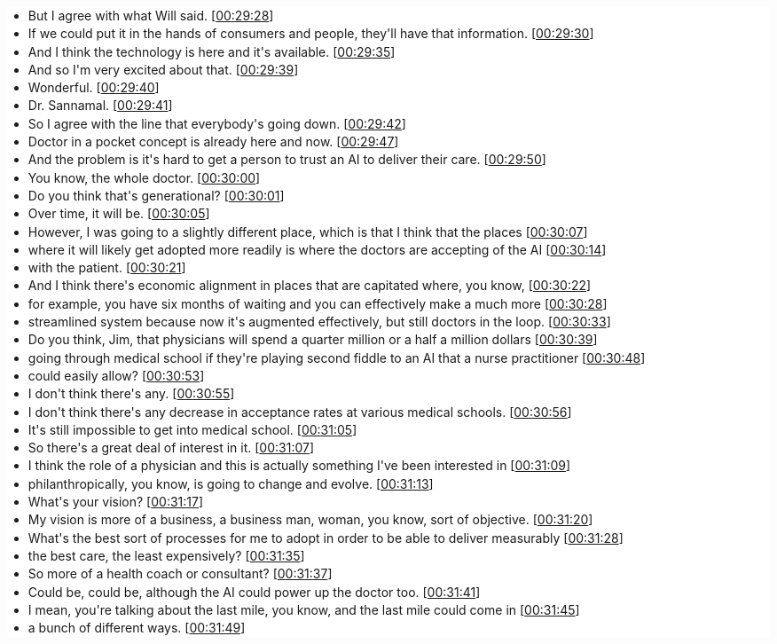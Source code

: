 *  But I agree with what Will said. [[00:29:28](https://www.youtube.com/watch?v=zI8VA8aV0Vw&t=1768.7s)]
*  If we could put it in the hands of consumers and people, they'll have that information. [[00:29:30](https://www.youtube.com/watch?v=zI8VA8aV0Vw&t=1770.22s)]
*  And I think the technology is here and it's available. [[00:29:35](https://www.youtube.com/watch?v=zI8VA8aV0Vw&t=1775.82s)]
*  And so I'm very excited about that. [[00:29:39](https://www.youtube.com/watch?v=zI8VA8aV0Vw&t=1779.3400000000001s)]
*  Wonderful. [[00:29:40](https://www.youtube.com/watch?v=zI8VA8aV0Vw&t=1780.94s)]
*  Dr. Sannamal. [[00:29:41](https://www.youtube.com/watch?v=zI8VA8aV0Vw&t=1781.3400000000001s)]
*  So I agree with the line that everybody's going down. [[00:29:42](https://www.youtube.com/watch?v=zI8VA8aV0Vw&t=1782.46s)]
*  Doctor in a pocket concept is already here and now. [[00:29:47](https://www.youtube.com/watch?v=zI8VA8aV0Vw&t=1787.26s)]
*  And the problem is it's hard to get a person to trust an AI to deliver their care. [[00:29:50](https://www.youtube.com/watch?v=zI8VA8aV0Vw&t=1790.38s)]
*  You know, the whole doctor. [[00:30:00](https://www.youtube.com/watch?v=zI8VA8aV0Vw&t=1800.46s)]
*  Do you think that's generational? [[00:30:01](https://www.youtube.com/watch?v=zI8VA8aV0Vw&t=1801.9s)]
*  Over time, it will be. [[00:30:05](https://www.youtube.com/watch?v=zI8VA8aV0Vw&t=1805.0200000000002s)]
*  However, I was going to a slightly different place, which is that I think that the places [[00:30:07](https://www.youtube.com/watch?v=zI8VA8aV0Vw&t=1807.0200000000002s)]
*  where it will likely get adopted more readily is where the doctors are accepting of the AI [[00:30:14](https://www.youtube.com/watch?v=zI8VA8aV0Vw&t=1814.06s)]
*  with the patient. [[00:30:21](https://www.youtube.com/watch?v=zI8VA8aV0Vw&t=1821.34s)]
*  And I think there's economic alignment in places that are capitated where, you know, [[00:30:22](https://www.youtube.com/watch?v=zI8VA8aV0Vw&t=1822.6200000000001s)]
*  for example, you have six months of waiting and you can effectively make a much more [[00:30:28](https://www.youtube.com/watch?v=zI8VA8aV0Vw&t=1828.46s)]
*  streamlined system because now it's augmented effectively, but still doctors in the loop. [[00:30:33](https://www.youtube.com/watch?v=zI8VA8aV0Vw&t=1833.74s)]
*  Do you think, Jim, that physicians will spend a quarter million or a half a million dollars [[00:30:39](https://www.youtube.com/watch?v=zI8VA8aV0Vw&t=1839.34s)]
*  going through medical school if they're playing second fiddle to an AI that a nurse practitioner [[00:30:48](https://www.youtube.com/watch?v=zI8VA8aV0Vw&t=1848.54s)]
*  could easily allow? [[00:30:53](https://www.youtube.com/watch?v=zI8VA8aV0Vw&t=1853.98s)]
*  I don't think there's any. [[00:30:55](https://www.youtube.com/watch?v=zI8VA8aV0Vw&t=1855.66s)]
*  I don't think there's any decrease in acceptance rates at various medical schools. [[00:30:56](https://www.youtube.com/watch?v=zI8VA8aV0Vw&t=1856.62s)]
*  It's still impossible to get into medical school. [[00:31:05](https://www.youtube.com/watch?v=zI8VA8aV0Vw&t=1865.58s)]
*  So there's a great deal of interest in it. [[00:31:07](https://www.youtube.com/watch?v=zI8VA8aV0Vw&t=1867.18s)]
*  I think the role of a physician and this is actually something I've been interested in [[00:31:09](https://www.youtube.com/watch?v=zI8VA8aV0Vw&t=1869.8200000000002s)]
*  philanthropically, you know, is going to change and evolve. [[00:31:13](https://www.youtube.com/watch?v=zI8VA8aV0Vw&t=1873.26s)]
*  What's your vision? [[00:31:17](https://www.youtube.com/watch?v=zI8VA8aV0Vw&t=1877.3400000000001s)]
*  My vision is more of a business, a business man, woman, you know, sort of objective. [[00:31:20](https://www.youtube.com/watch?v=zI8VA8aV0Vw&t=1880.0600000000002s)]
*  What's the best sort of processes for me to adopt in order to be able to deliver measurably [[00:31:28](https://www.youtube.com/watch?v=zI8VA8aV0Vw&t=1888.6200000000001s)]
*  the best care, the least expensively? [[00:31:35](https://www.youtube.com/watch?v=zI8VA8aV0Vw&t=1895.18s)]
*  So more of a health coach or consultant? [[00:31:37](https://www.youtube.com/watch?v=zI8VA8aV0Vw&t=1897.18s)]
*  Could be, could be, although the AI could power up the doctor too. [[00:31:41](https://www.youtube.com/watch?v=zI8VA8aV0Vw&t=1901.66s)]
*  I mean, you're talking about the last mile, you know, and the last mile could come in [[00:31:45](https://www.youtube.com/watch?v=zI8VA8aV0Vw&t=1905.42s)]
*  a bunch of different ways. [[00:31:49](https://www.youtube.com/watch?v=zI8VA8aV0Vw&t=1909.8200000000002s)]